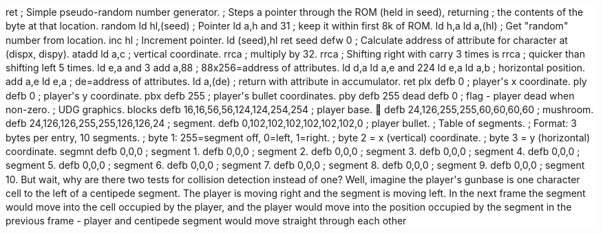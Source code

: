 ret 
; Simple pseudo-random number generator. 
; Steps a pointer through the ROM (held in seed), returning 
; the contents of the byte at that location. 
random ld hl,(seed) ; Pointer 
ld a,h 
and 31 ; keep it within first 8k of ROM. 
ld h,a 
ld a,(hl) ; Get "random" number from location. 
inc hl ; Increment pointer. 
ld (seed),hl 
ret 
seed defw 0 
; Calculate address of attribute for character at (dispx, dispy). 
atadd ld a,c ; vertical coordinate. 
rrca ; multiply by 32. 
rrca ; Shifting right with carry 3 times is 
rrca ; quicker than shifting left 5 times. 
ld e,a 
and 3 
add a,88 ; 88x256=address of attributes. 
ld d,a 
ld a,e 
and 224 
ld e,a 
ld a,b ; horizontal position. 
add a,e 
ld e,a ; de=address of attributes. 
ld a,(de) ; return with attribute in accumulator. 
ret 
plx defb 0 ; player's x coordinate. 
ply defb 0 ; player's y coordinate. 
pbx defb 255 ; player's bullet coordinates. 
pby defb 255 
dead defb 0 ; flag - player dead when non-zero. 
; UDG graphics. 
blocks defb 16,16,56,56,124,124,254,254 ; player base.

defb 24,126,255,255,60,60,60,60 ; mushroom. 
defb 24,126,126,255,255,126,126,24 ; segment. 
defb 0,102,102,102,102,102,102,0 ; player bullet. 
; Table of segments. 
; Format: 3 bytes per entry, 10 segments. 
; byte 1: 255=segment off, 0=left, 1=right. 
; byte 2 = x (vertical) coordinate. 
; byte 3 = y (horizontal) coordinate. 
segmnt defb 0,0,0 ; segment 1. 
defb 0,0,0 ; segment 2. 
defb 0,0,0 ; segment 3. 
defb 0,0,0 ; segment 4. 
defb 0,0,0 ; segment 5. 
defb 0,0,0 ; segment 6. 
defb 0,0,0 ; segment 7. 
defb 0,0,0 ; segment 8. 
defb 0,0,0 ; segment 9. 
defb 0,0,0 ; segment 10. 
But wait, why are there two tests for collision detection instead of one? Well, imagine the player's gunbase is one 
character cell to the left of a centipede segment. The player is moving right and the segment is moving left. In the next 
frame the segment would move into the cell occupied by the player, and the player would move into the position 
occupied by the segment in the previous frame - player and centipede segment would move straight through each other 